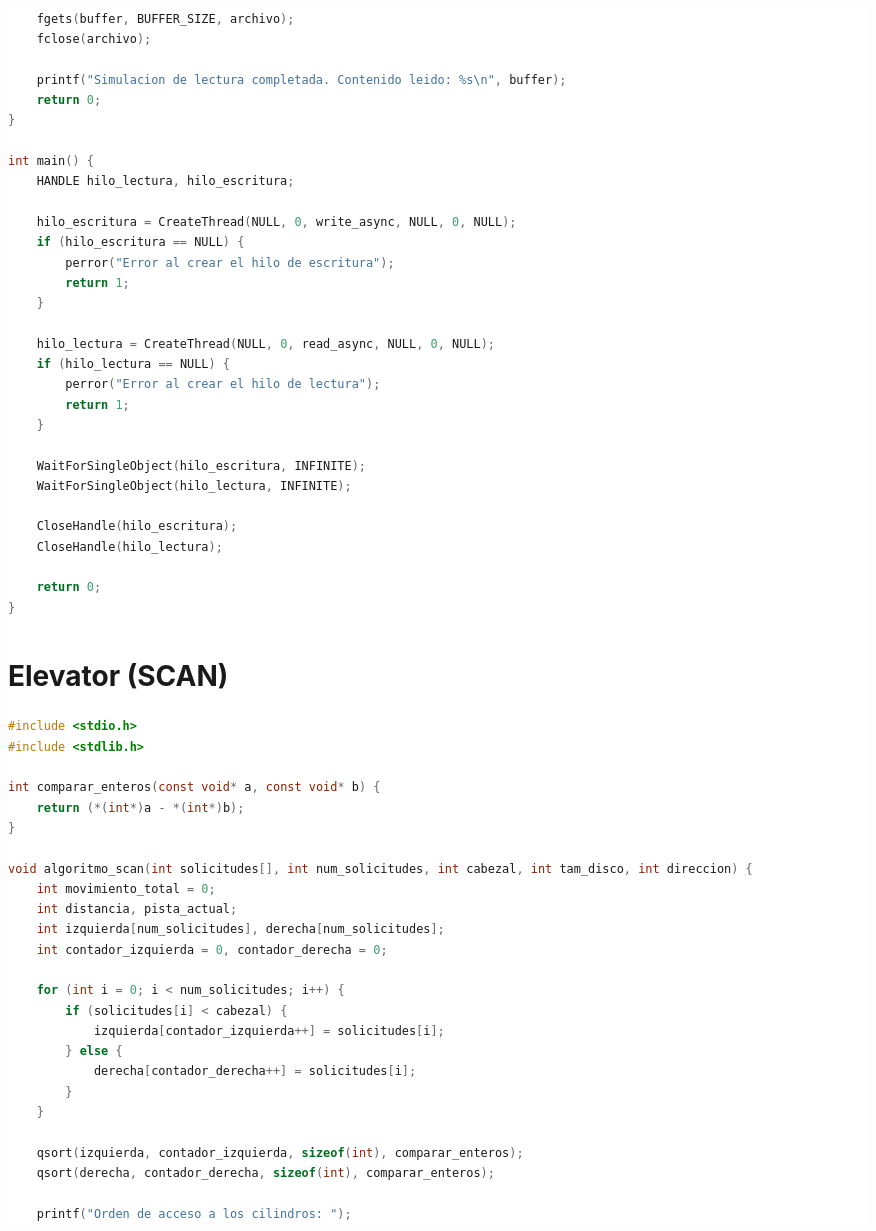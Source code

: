 ```c
    fgets(buffer, BUFFER_SIZE, archivo);
    fclose(archivo);

    printf("Simulacion de lectura completada. Contenido leido: %s\n", buffer);
    return 0;
}

int main() {
    HANDLE hilo_lectura, hilo_escritura;

    hilo_escritura = CreateThread(NULL, 0, write_async, NULL, 0, NULL);
    if (hilo_escritura == NULL) {
        perror("Error al crear el hilo de escritura");
        return 1;
    }

    hilo_lectura = CreateThread(NULL, 0, read_async, NULL, 0, NULL);
    if (hilo_lectura == NULL) {
        perror("Error al crear el hilo de lectura");
        return 1;
    }

    WaitForSingleObject(hilo_escritura, INFINITE);
    WaitForSingleObject(hilo_lectura, INFINITE);

    CloseHandle(hilo_escritura);
    CloseHandle(hilo_lectura);

    return 0;
}
```

# Elevator (SCAN)

```c
#include <stdio.h>
#include <stdlib.h>

int comparar_enteros(const void* a, const void* b) {
    return (*(int*)a - *(int*)b);
}

void algoritmo_scan(int solicitudes[], int num_solicitudes, int cabezal, int tam_disco, int direccion) {
    int movimiento_total = 0; 
    int distancia, pista_actual;
    int izquierda[num_solicitudes], derecha[num_solicitudes];
    int contador_izquierda = 0, contador_derecha = 0;

    for (int i = 0; i < num_solicitudes; i++) {
        if (solicitudes[i] < cabezal) {
            izquierda[contador_izquierda++] = solicitudes[i];
        } else {
            derecha[contador_derecha++] = solicitudes[i];
        }
    }

    qsort(izquierda, contador_izquierda, sizeof(int), comparar_enteros);
    qsort(derecha, contador_derecha, sizeof(int), comparar_enteros);

    printf("Orden de acceso a los cilindros: ");

```
